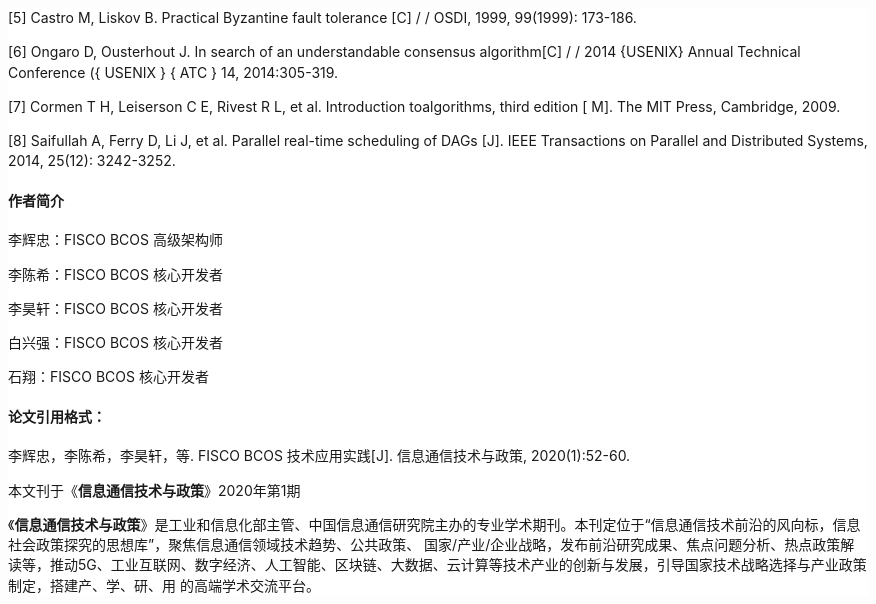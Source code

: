[5] Castro M, Liskov B. Practical Byzantine fault tolerance [C] / / OSDI, 1999, 99(1999): 173-186.

[6] Ongaro D, Ousterhout J. In search of an understandable consensus algorithm[C] / / 2014 {USENIX} Annual Technical Conference ({ USENIX } { ATC } 14, 2014:305-319.

[7] Cormen T H, Leiserson C E, Rivest R L, et al. Introduction toalgorithms, third edition [ M]. The MIT Press, Cambridge, 2009.

[8] Saifullah A, Ferry D, Li J, et al. Parallel real-time scheduling of DAGs [J]. IEEE Transactions on Parallel and Distributed Systems, 2014, 25(12): 3242-3252.

#### 作者简介

李辉忠：FISCO BCOS 高级架构师

李陈希：FISCO BCOS 核心开发者

李昊轩：FISCO BCOS 核心开发者

白兴强：FISCO BCOS 核心开发者

石翔：FISCO BCOS 核心开发者

#### 论文引用格式：

李辉忠，李陈希，李昊轩，等. FISCO BCOS 技术应用实践[J]. 信息通信技术与政策, 2020(1):52-60.

本文刊于《**信息通信技术与政策**》2020年第1期

《**信息通信技术与政策**》是工业和信息化部主管、中国信息通信研究院主办的专业学术期刊。本刊定位于“信息通信技术前沿的风向标，信息社会政策探究的思想库”，聚焦信息通信领域技术趋势、公共政策、 国家/产业/企业战略，发布前沿研究成果、焦点问题分析、热点政策解读等，推动5G、工业互联网、数字经济、人工智能、区块链、大数据、云计算等技术产业的创新与发展，引导国家技术战略选择与产业政策制定，搭建产、学、研、用 的高端学术交流平台。
